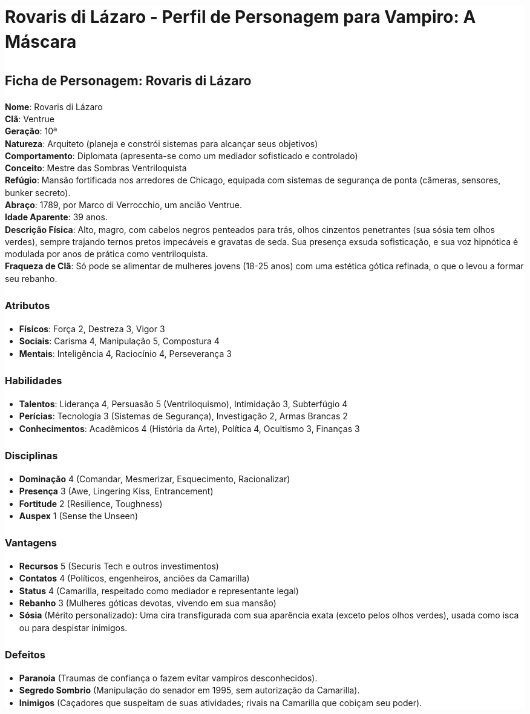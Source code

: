 # Rovaris di Lázaro - Perfil de Personagem para Vampiro: A Máscara

## Ficha de Personagem: Rovaris di Lázaro

**Nome**: Rovaris di Lázaro  
**Clã**: Ventrue  
**Geração**: 10ª  
**Natureza**: Arquiteto (planeja e constrói sistemas para alcançar seus objetivos)  
**Comportamento**: Diplomata (apresenta-se como um mediador sofisticado e controlado)  
**Conceito**: Mestre das Sombras Ventriloquista  
**Refúgio**: Mansão fortificada nos arredores de Chicago, equipada com sistemas de segurança de ponta (câmeras, sensores, bunker secreto).  
**Abraço**: 1789, por Marco di Verrocchio, um ancião Ventrue.  
**Idade Aparente**: 39 anos.  
**Descrição Física**: Alto, magro, com cabelos negros penteados para trás, olhos cinzentos penetrantes (sua sósia tem olhos verdes), sempre trajando ternos pretos impecáveis e gravatas de seda. Sua presença exsuda sofisticação, e sua voz hipnótica é modulada por anos de prática como ventriloquista.  
**Fraqueza de Clã**: Só pode se alimentar de mulheres jovens (18-25 anos) com uma estética gótica refinada, o que o levou a formar seu rebanho.  

### Atributos
- **Físicos**: Força 2, Destreza 3, Vigor 3  
- **Sociais**: Carisma 4, Manipulação 5, Compostura 4  
- **Mentais**: Inteligência 4, Raciocínio 4, Perseverança 3  

### Habilidades
- **Talentos**: Liderança 4, Persuasão 5 (Ventriloquismo), Intimidação 3, Subterfúgio 4  
- **Perícias**: Tecnologia 3 (Sistemas de Segurança), Investigação 2, Armas Brancas 2  
- **Conhecimentos**: Acadêmicos 4 (História da Arte), Política 4, Ocultismo 3, Finanças 3  

### Disciplinas
- **Dominação** 4 (Comandar, Mesmerizar, Esquecimento, Racionalizar)  
- **Presença** 3 (Awe, Lingering Kiss, Entrancement)  
- **Fortitude** 2 (Resilience, Toughness)  
- **Auspex** 1 (Sense the Unseen)  

### Vantagens
- **Recursos** 5 (Securis Tech e outros investimentos)  
- **Contatos** 4 (Políticos, engenheiros, anciões da Camarilla)  
- **Status** 4 (Camarilla, respeitado como mediador e representante legal)  
- **Rebanho** 3 (Mulheres góticas devotas, vivendo em sua mansão)  
- **Sósia** (Mérito personalizado): Uma cira transfigurada com sua aparência exata (exceto pelos olhos verdes), usada como isca ou para despistar inimigos.  

### Defeitos
- **Paranoia** (Traumas de confiança o fazem evitar vampiros desconhecidos).  
- **Segredo Sombrio** (Manipulação do senador em 1995, sem autorização da Camarilla).  
- **Inimigos** (Caçadores que suspeitam de suas atividades; rivais na Camarilla que cobiçam seu poder).  
